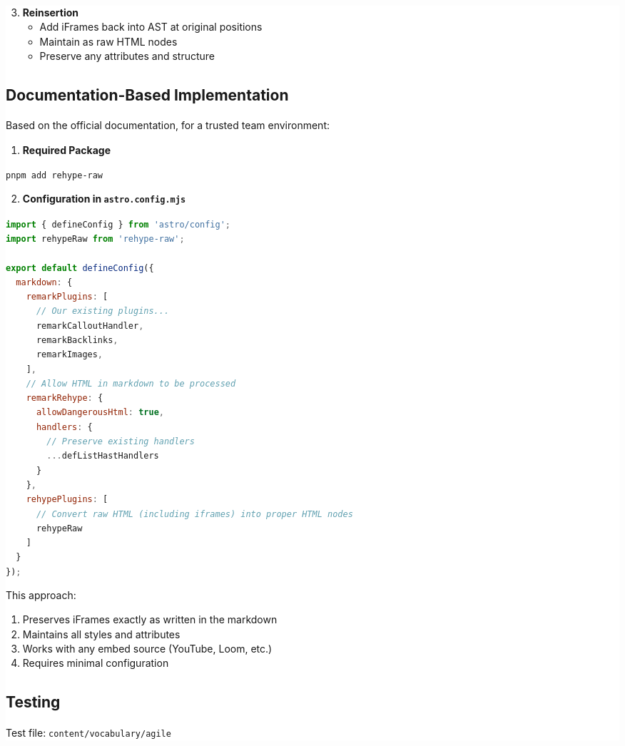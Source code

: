 3. **Reinsertion**
   - Add iFrames back into AST at original positions
   - Maintain as raw HTML nodes
   - Preserve any attributes and structure

## Documentation-Based Implementation

Based on the official documentation, for a trusted team environment:

1. **Required Package**
```bash
pnpm add rehype-raw
```

2. **Configuration in `astro.config.mjs`**
```javascript
import { defineConfig } from 'astro/config';
import rehypeRaw from 'rehype-raw';

export default defineConfig({
  markdown: {
    remarkPlugins: [
      // Our existing plugins...
      remarkCalloutHandler,
      remarkBacklinks,
      remarkImages,
    ],
    // Allow HTML in markdown to be processed
    remarkRehype: { 
      allowDangerousHtml: true,
      handlers: {
        // Preserve existing handlers
        ...defListHastHandlers
      }
    },
    rehypePlugins: [
      // Convert raw HTML (including iframes) into proper HTML nodes
      rehypeRaw
    ]
  }
});
```

This approach:
1. Preserves iFrames exactly as written in the markdown
2. Maintains all styles and attributes
3. Works with any embed source (YouTube, Loom, etc.)
4. Requires minimal configuration

## Testing

Test file: `content/vocabulary/agile`
